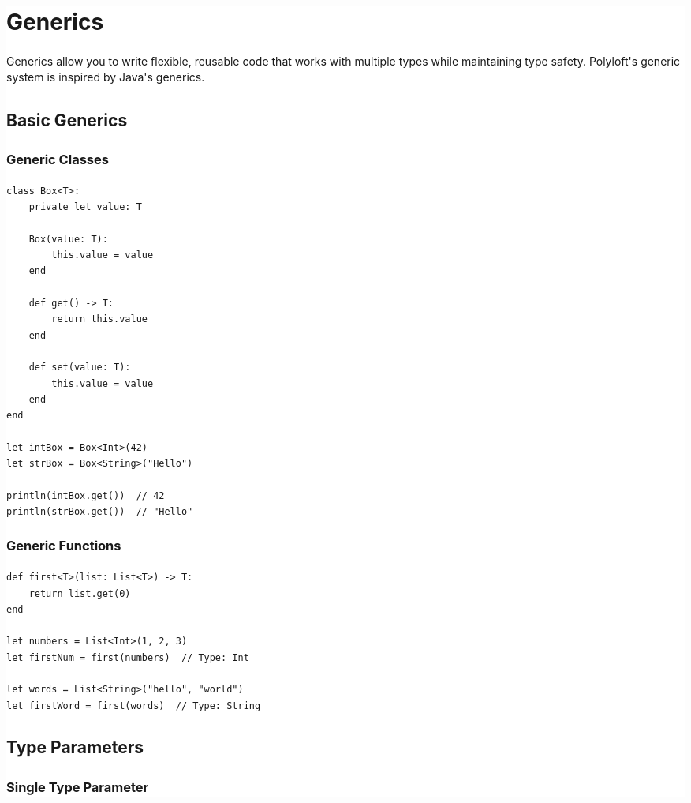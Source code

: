 # Generics

Generics allow you to write flexible, reusable code that works with multiple types while maintaining type safety. Polyloft's generic system is inspired by Java's generics.

## Basic Generics

### Generic Classes

```polyloft
class Box<T>:
    private let value: T
    
    Box(value: T):
        this.value = value
    end
    
    def get() -> T:
        return this.value
    end
    
    def set(value: T):
        this.value = value
    end
end

let intBox = Box<Int>(42)
let strBox = Box<String>("Hello")

println(intBox.get())  // 42
println(strBox.get())  // "Hello"
```

### Generic Functions

```polyloft
def first<T>(list: List<T>) -> T:
    return list.get(0)
end

let numbers = List<Int>(1, 2, 3)
let firstNum = first(numbers)  // Type: Int

let words = List<String>("hello", "world")
let firstWord = first(words)  // Type: String
```

## Type Parameters

### Single Type Parameter
